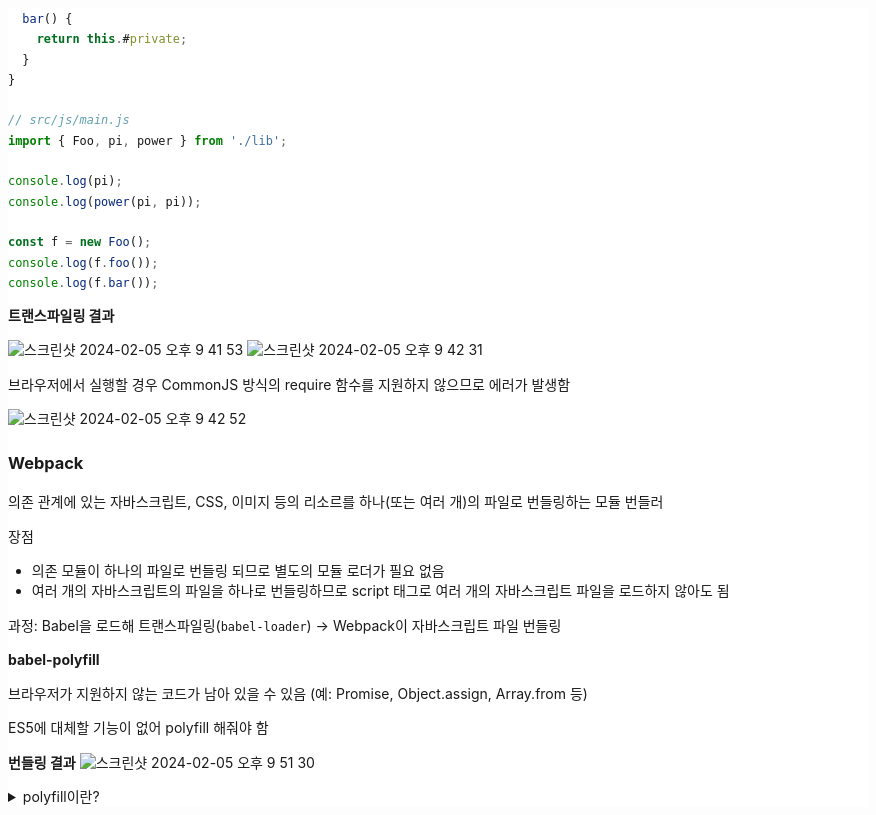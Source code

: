 ```jsx
  bar() {
    return this.#private;
  }
}

// src/js/main.js
import { Foo, pi, power } from './lib';

console.log(pi);
console.log(power(pi, pi));

const f = new Foo();
console.log(f.foo());
console.log(f.bar());
```

**트랜스파일링 결과**

<img width="1076" alt="스크린샷 2024-02-05 오후 9 41 53" src="https://github.com/dev-hamster/study-js-deep-dive/assets/123740296/d7aa782a-9e6a-45c8-8329-f0585b92b875">

<img width="689" alt="스크린샷 2024-02-05 오후 9 42 31" src="https://github.com/dev-hamster/study-js-deep-dive/assets/123740296/f759ddb4-d2aa-4a14-8657-ce069bacb6e2">


브라우저에서 실행할 경우 CommonJS 방식의 require 함수를 지원하지 않으므로 에러가 발생함

<img width="420" alt="스크린샷 2024-02-05 오후 9 42 52" src="https://github.com/dev-hamster/study-js-deep-dive/assets/123740296/0bc64a0e-6665-4923-9265-1fdf296199cb">


### Webpack
의존 관계에 있는 자바스크립트, CSS, 이미지 등의 리소르를 하나(또는 여러 개)의 파일로 번들링하는 모듈 번들러

장점
- 의존 모듈이 하나의 파일로 번들링 되므로 별도의 모듈 로더가 필요 없음
- 여러 개의 자바스크립트의 파일을 하나로 번들링하므로 script 태그로 여러 개의 자바스크립트 파일을 로드하지 않아도 됨

과정:
Babel을 로드해 트랜스파일링(`babel-loader`) → Webpack이 자바스크립트 파일 번들링

**babel-polyfill**

브라우저가 지원하지 않는 코드가 남아 있을 수 있음 (예: Promise, Object.assign, Array.from 등)

ES5에 대체할 기능이 없어 polyfill 해줘야 함 

**번들링 결과**
<img width="846" alt="스크린샷 2024-02-05 오후 9 51 30" src="https://github.com/dev-hamster/study-js-deep-dive/assets/123740296/d3768046-d90f-49cd-9545-2b35bb2478b5">

<details><summary> polyfill이란?</summary></details>

